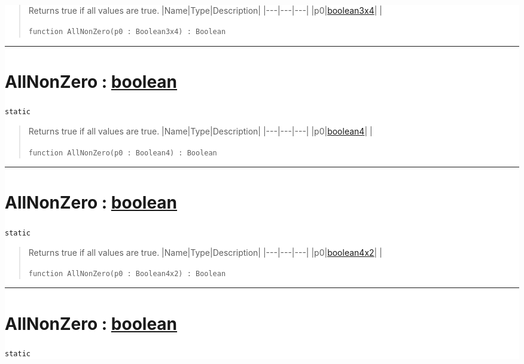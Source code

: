 > Returns true if all values are true.
> |Name|Type|Description|
> |---|---|---|
> |p0|[boolean3x4](https://github.com/ZilchEngine/ZilchDocs/blob/master/code_reference/nada_base_types/boolean3x4.markdown)| |
> ``` lang=cpp, name=Nada
> function AllNonZero(p0 : Boolean3x4) : Boolean
> ``` 


---  
 #  AllNonZero : [boolean](https://github.com/ZilchEngine/ZilchDocs/blob/master/code_reference/nada_base_types/boolean.markdown)

 `static`

> Returns true if all values are true.
> |Name|Type|Description|
> |---|---|---|
> |p0|[boolean4](https://github.com/ZilchEngine/ZilchDocs/blob/master/code_reference/nada_base_types/boolean4.markdown)| |
> ``` lang=cpp, name=Nada
> function AllNonZero(p0 : Boolean4) : Boolean
> ``` 


---  
 #  AllNonZero : [boolean](https://github.com/ZilchEngine/ZilchDocs/blob/master/code_reference/nada_base_types/boolean.markdown)

 `static`

> Returns true if all values are true.
> |Name|Type|Description|
> |---|---|---|
> |p0|[boolean4x2](https://github.com/ZilchEngine/ZilchDocs/blob/master/code_reference/nada_base_types/boolean4x2.markdown)| |
> ``` lang=cpp, name=Nada
> function AllNonZero(p0 : Boolean4x2) : Boolean
> ``` 


---  
 #  AllNonZero : [boolean](https://github.com/ZilchEngine/ZilchDocs/blob/master/code_reference/nada_base_types/boolean.markdown)

 `static`
